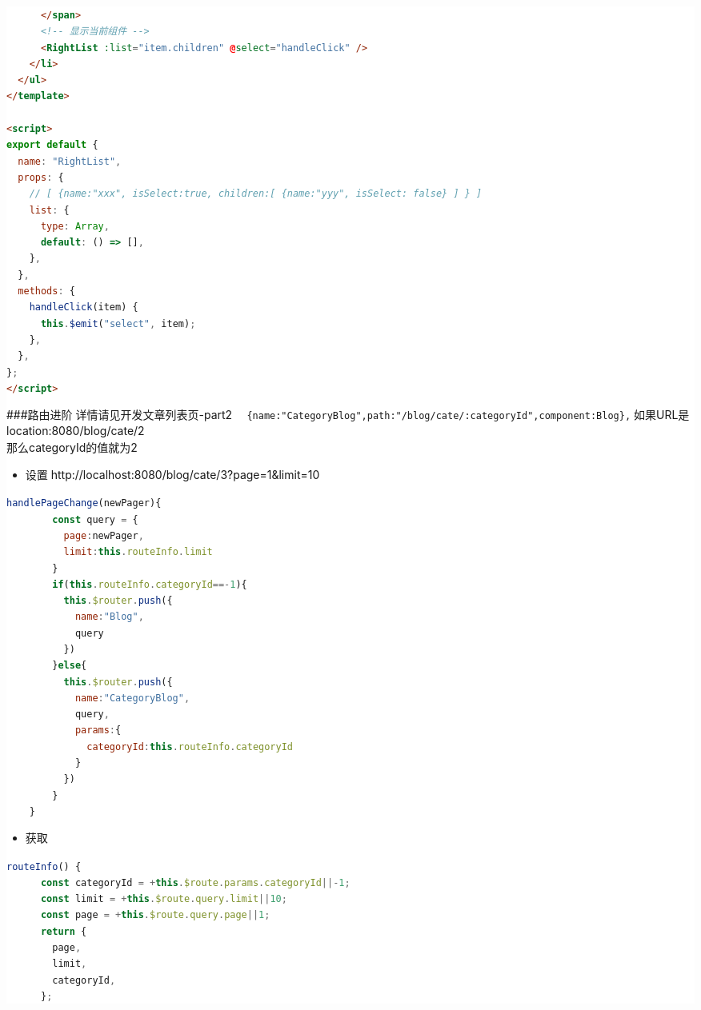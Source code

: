 ```html
      </span>
      <!-- 显示当前组件 -->
      <RightList :list="item.children" @select="handleClick" />
    </li>
  </ul>
</template>

<script>
export default {
  name: "RightList",
  props: {
    // [ {name:"xxx", isSelect:true, children:[ {name:"yyy", isSelect: false} ] } ]
    list: {
      type: Array,
      default: () => [],
    },
  },
  methods: {
    handleClick(item) {
      this.$emit("select", item);
    },
  },
};
</script>
```
###路由进阶
详情请见开发文章列表页-part2
`  {name:"CategoryBlog",path:"/blog/cate/:categoryId",component:Blog},`
如果URL是location:8080/blog/cate/2   
那么categoryId的值就为2
- 设置 http://localhost:8080/blog/cate/3?page=1&limit=10
```js
handlePageChange(newPager){
        const query = {
          page:newPager,
          limit:this.routeInfo.limit
        }
        if(this.routeInfo.categoryId==-1){
          this.$router.push({
            name:"Blog",
            query
          })
        }else{
          this.$router.push({
            name:"CategoryBlog",
            query,
            params:{
              categoryId:this.routeInfo.categoryId
            }
          })
        }
    }
```
- 获取
```js
routeInfo() {
      const categoryId = +this.$route.params.categoryId||-1;
      const limit = +this.$route.query.limit||10;
      const page = +this.$route.query.page||1;
      return {
        page,
        limit,
        categoryId,
      };
```